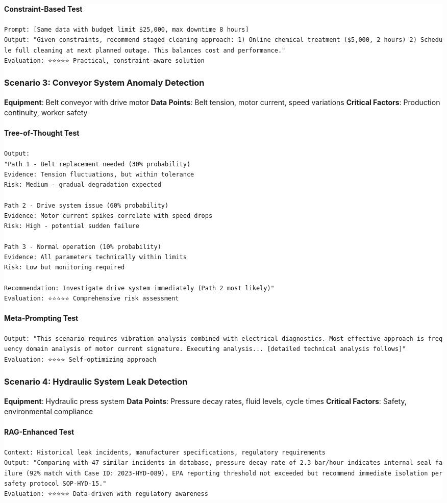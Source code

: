 #### Constraint-Based Test
```
Prompt: [Same data with budget limit $25,000, max downtime 8 hours]
Output: "Given constraints, recommend staged cleaning approach: 1) Online chemical treatment ($5,000, 2 hours) 2) Schedule full cleaning at next planned outage. This balances cost and performance."
Evaluation: ⭐⭐⭐⭐⭐ Practical, constraint-aware solution
```

### Scenario 3: Conveyor System Anomaly Detection
**Equipment**: Belt conveyor with drive motor
**Data Points**: Belt tension, motor current, speed variations
**Critical Factors**: Production continuity, worker safety

#### Tree-of-Thought Test
```
Output: 
"Path 1 - Belt replacement needed (30% probability)
Evidence: Tension fluctuations, but within tolerance
Risk: Medium - gradual degradation expected

Path 2 - Drive system issue (60% probability)  
Evidence: Motor current spikes correlate with speed drops
Risk: High - potential sudden failure

Path 3 - Normal operation (10% probability)
Evidence: All parameters technically within limits
Risk: Low but monitoring required

Recommendation: Investigate drive system immediately (Path 2 most likely)"
Evaluation: ⭐⭐⭐⭐⭐ Comprehensive risk assessment
```

#### Meta-Prompting Test
```
Output: "This scenario requires vibration analysis combined with electrical diagnostics. Most effective approach is frequency domain analysis of motor current signature. Executing analysis... [detailed technical analysis follows]"
Evaluation: ⭐⭐⭐⭐ Self-optimizing approach
```

### Scenario 4: Hydraulic System Leak Detection
**Equipment**: Hydraulic press system
**Data Points**: Pressure decay rates, fluid levels, cycle times
**Critical Factors**: Safety, environmental compliance

#### RAG-Enhanced Test
```
Context: Historical leak incidents, manufacturer specifications, regulatory requirements
Output: "Comparing with 47 similar incidents in database, pressure decay rate of 2.3 bar/hour indicates internal seal failure (92% match with Case ID: 2023-HYD-089). EPA reporting threshold not exceeded but recommend immediate isolation per safety protocol SOP-HYD-15."
Evaluation: ⭐⭐⭐⭐⭐ Data-driven with regulatory awareness
```
